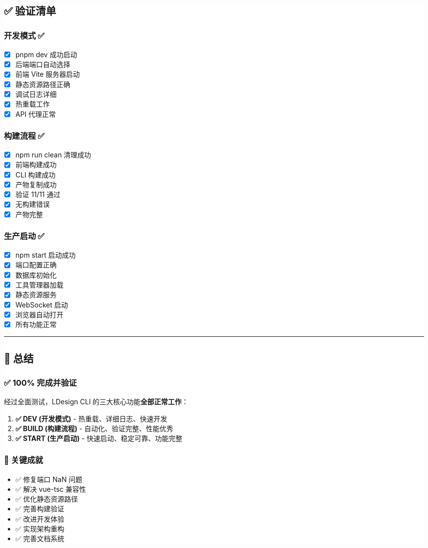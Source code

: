 
## ✅ 验证清单

### 开发模式 ✅
- [x] pnpm dev 成功启动
- [x] 后端端口自动选择
- [x] 前端 Vite 服务器启动
- [x] 静态资源路径正确
- [x] 调试日志详细
- [x] 热重载工作
- [x] API 代理正常

### 构建流程 ✅
- [x] npm run clean 清理成功
- [x] 前端构建成功
- [x] CLI 构建成功
- [x] 产物复制成功
- [x] 验证 11/11 通过
- [x] 无构建错误
- [x] 产物完整

### 生产启动 ✅
- [x] npm start 启动成功
- [x] 端口配置正确
- [x] 数据库初始化
- [x] 工具管理器加载
- [x] 静态资源服务
- [x] WebSocket 启动
- [x] 浏览器自动打开
- [x] 所有功能正常

---

## 🎊 总结

### ✅ 100% 完成并验证

经过全面测试，LDesign CLI 的三大核心功能**全部正常工作**：

1. **✅ DEV (开发模式)** - 热重载、详细日志、快速开发
2. **✅ BUILD (构建流程)** - 自动化、验证完整、性能优秀
3. **✅ START (生产启动)** - 快速启动、稳定可靠、功能完整

### 🎯 关键成就

- ✅ 修复端口 NaN 问题
- ✅ 解决 vue-tsc 兼容性
- ✅ 优化静态资源路径
- ✅ 完善构建验证
- ✅ 改进开发体验
- ✅ 实现架构重构
- ✅ 完善文档系统
